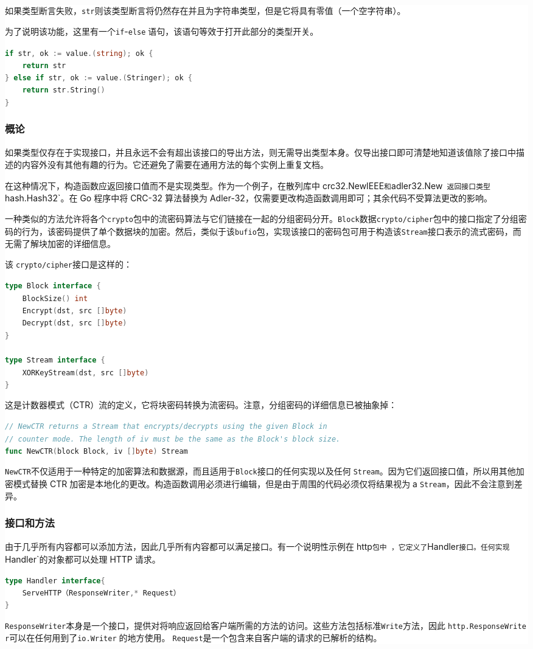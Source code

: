 如果类型断言失败，`str`则该类型断言将仍然存在并且为字符串类型，但是它将具有零值（一个空字符串）。

为了说明该功能，这里有一个`if`-`else` 语句，该语句等效于打开此部分的类型开关。

```go
if str, ok := value.(string); ok {
    return str
} else if str, ok := value.(Stringer); ok {
    return str.String()
}
```

### 概论

如果类型仅存在于实现接口，并且永远不会有超出该接口的导出方法，则无需导出类型本身。仅导出接口即可清楚地知道该值除了接口中描述的内容外没有其他有趣的行为。它还避免了需要在通用方法的每个实例上重复文档。

在这种情况下，构造函数应返回接口值而不是实现类型。作为一个例子，在散列库中 crc32.NewIEEE`和`adler32.New` 返回接口类型`hash.Hash32`。在 Go 程序中将 CRC-32 算法替换为 Adler-32，仅需要更改构造函数调用即可；其余代码不受算法更改的影响。

一种类似的方法允许将各个`crypto`包中的流密码算法与它们链接在一起的分组密码分开。`Block`数据`crypto/cipher`包中的接口指定了分组密码的行为，该密码提供了单个数据块的加密。然后，类似于该`bufio`包，实现该接口的密码包可用于构造该`Stream`接口表示的流式密码，而无需了解块加密的详细信息。

该 `crypto/cipher`接口是这样的：

```go
type Block interface {
    BlockSize() int
    Encrypt(dst, src []byte)
    Decrypt(dst, src []byte)
}

type Stream interface {
    XORKeyStream(dst, src []byte)
}
```

这是计数器模式（CTR）流的定义，它将块密码转换为流密码。注意，分组密码的详细信息已被抽象掉：

```go
// NewCTR returns a Stream that encrypts/decrypts using the given Block in
// counter mode. The length of iv must be the same as the Block's block size.
func NewCTR(block Block, iv []byte) Stream
```

`NewCTR`不仅适用于一种特定的加密算法和数据源，而且适用于`Block`接口的任何实现以及任何 `Stream`。因为它们返回接口值，所以用其他加密模式替换 CTR 加密是本地化的更改。构造函数调用必须进行编辑，但是由于周围的代码必须仅将结果视为 a `Stream`，因此不会注意到差异。

### 接口和方法

由于几乎所有内容都可以添加方法，因此几乎所有内容都可以满足接口。有一个说明性示例在 http`包中 ，它定义了`Handler`接口。任何实现`Handler`的对象都可以处理 HTTP 请求。

```go
type Handler interface{
    ServeHTTP（ResponseWriter,* Request）
}
```

`ResponseWriter`本身是一个接口，提供对将响应返回给客户端所需的方法的访问。这些方法包括标准`Write`方法，因此 `http.ResponseWriter`可以在任何用到了`io.Writer` 的地方使用。 `Request`是一个包含来自客户端的请求的已解析的结构。
